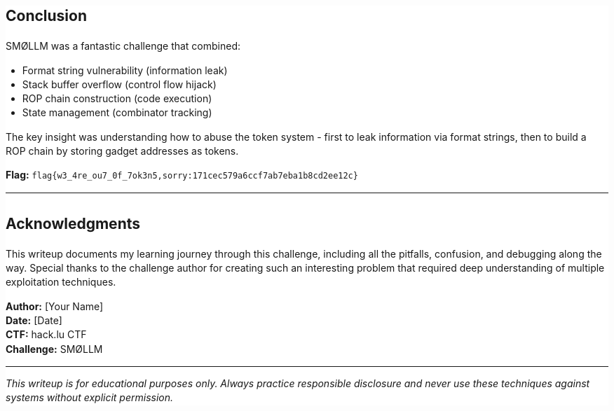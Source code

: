 
## Conclusion

SMØLLM was a fantastic challenge that combined:
- Format string vulnerability (information leak)
- Stack buffer overflow (control flow hijack)
- ROP chain construction (code execution)
- State management (combinator tracking)

The key insight was understanding how to abuse the token system - first to leak information via format strings, then to build a ROP chain by storing gadget addresses as tokens.

**Flag:** `flag{w3_4re_ou7_0f_7ok3n5,sorry:171cec579a6ccf7ab7eba1b8cd2ee12c}`

---

## Acknowledgments

This writeup documents my learning journey through this challenge, including all the pitfalls, confusion, and debugging along the way. Special thanks to the challenge author for creating such an interesting problem that required deep understanding of multiple exploitation techniques.

**Author:** [Your Name]  
**Date:** [Date]  
**CTF:** hack.lu CTF  
**Challenge:** SMØLLM

---

*This writeup is for educational purposes only. Always practice responsible disclosure and never use these techniques against systems without explicit permission.*
